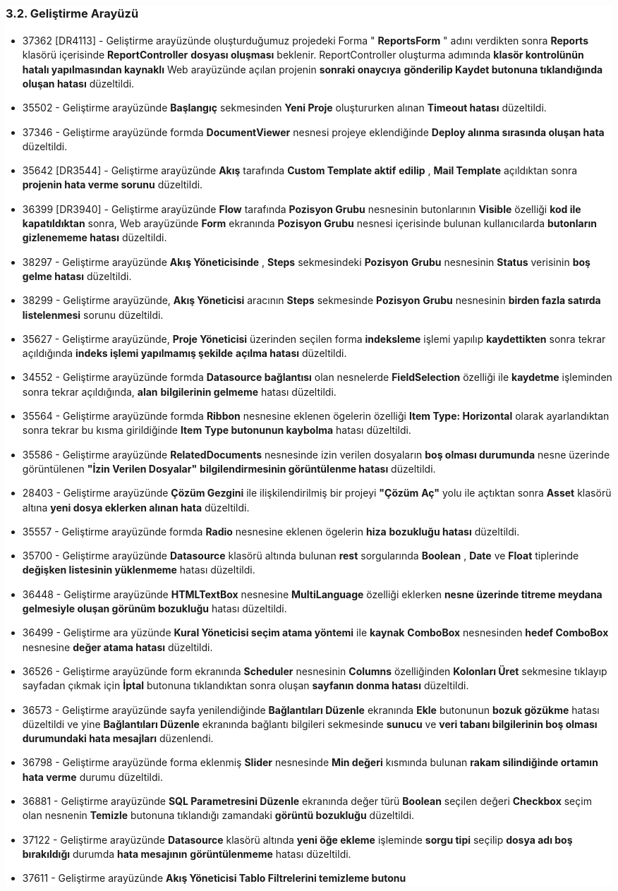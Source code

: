 
### 3.2. Geliştirme Arayüzü

- 37362 [DR4113] - Geliştirme arayüzünde oluşturduğumuz projedeki Forma
    " **ReportsForm** " adını verdikten sonra **Reports** klasörü içerisinde **ReportController**
    **dosyası oluşması** beklenir. ReportController oluşturma adımında **klasör kontrolünün**
    **hatalı yapılmasından kaynaklı** Web arayüzünde açılan projenin **sonraki onaycıya**
    **gönderilip Kaydet butonuna tıklandığında oluşan hatası** düzeltildi.
- 35502 - Geliştirme arayüzünde **Başlangıç** sekmesinden **Yeni Proje** oluştururken
    alınan **Timeout hatası** düzeltildi.
- 37346 - Geliştirme arayüzünde formda **DocumentViewer** nesnesi projeye
    eklendiğinde **Deploy alınma sırasında oluşan hata** düzeltildi.
- 35642 [DR3544] - Geliştirme arayüzünde **Akış** tarafında **Custom Template aktif**
    **edilip** , **Mail Template** açıldıktan sonra **projenin hata verme sorunu** düzeltildi.
- 36399 [DR3940] - Geliştirme arayüzünde **Flow** tarafında **Pozisyon Grubu** nesnesinin
    butonlarının **Visible** özelliği **kod ile kapatıldıktan** sonra, Web arayüzünde **Form**
    ekranında **Pozisyon Grubu** nesnesi içerisinde bulunan kullanıcılarda **butonların**
    **gizlenememe hatası** düzeltildi.
- 38297 - Geliştirme arayüzünde **Akış Yöneticisinde** , **Steps** sekmesindeki **Pozisyon**
    **Grubu** nesnesinin **Status** verisinin **boş gelme hatası** düzeltildi.
- 38299 - Geliştirme arayüzünde, **Akış Yöneticisi** aracının **Steps** sekmesinde **Pozisyon**
    **Grubu** nesnesinin **birden fazla satırda listelenmesi** sorunu düzeltildi.
- 35627 - Geliştirme arayüzünde, **Proje Yöneticisi** üzerinden seçilen forma **indeksleme**
    işlemi yapılıp **kaydettikten** sonra tekrar açıldığında **indeks işlemi yapılmamış şekilde**
    **açılma hatası** düzeltildi.
- 34552 - Geliştirme arayüzünde formda **Datasource bağlantısı** olan nesnelerde
    **FieldSelection** özelliği ile **kaydetme** işleminden sonra tekrar açıldığında, **alan**
    **bilgilerinin gelmeme** hatası düzeltildi.
- 35564 - Geliştirme arayüzünde formda **Ribbon** nesnesine eklenen ögelerin özelliği
    **Item Type: Horizontal** olarak ayarlandıktan sonra tekrar bu kısma girildiğinde **Item**
    **Type butonunun kaybolma** hatası düzeltildi.
- 35586 - Geliştirme arayüzünde **RelatedDocuments** nesnesinde izin verilen dosyaların
    **boş olması durumunda** nesne üzerinde görüntülenen **"İzin Verilen Dosyalar"**
    **bilgilendirmesinin görüntülenme hatası** düzeltildi.
- 28403 - Geliştirme arayüzünde **Çözüm Gezgini** ile ilişkilendirilmiş bir projeyi **"Çözüm**
    **Aç"** yolu ile açtıktan sonra **Asset** klasörü altına **yeni dosya eklerken alınan hata**
    düzeltildi.
- 35557 - Geliştirme arayüzünde formda **Radio** nesnesine eklenen ögelerin **hiza**
    **bozukluğu hatası** düzeltildi.
- 35700 - Geliştirme arayüzünde **Datasource** klasörü altında bulunan **rest** sorgularında
    **Boolean** , **Date** ve **Float** tiplerinde **değişken listesinin yüklenmeme** hatası düzeltildi.


- 36448 - Geliştirme arayüzünde **HTMLTextBox** nesnesine **MultiLanguage** özelliği
    eklerken **nesne üzerinde titreme meydana gelmesiyle oluşan görünüm bozukluğu**
    hatası düzeltildi.
- 36499 - Geliştirme ara yüzünde **Kural Yöneticisi seçim atama yöntemi** ile **kaynak**
    **ComboBox** nesnesinden **hedef ComboBox** nesnesine **değer atama hatası** düzeltildi.
- 36526 - Geliştirme arayüzünde form ekranında **Scheduler** nesnesinin **Columns**
    özelliğinden **Kolonları Üret** sekmesine tıklayıp sayfadan çıkmak için **İptal** butonuna
    tıklandıktan sonra oluşan **sayfanın donma hatası** düzeltildi.
- 36573 - Geliştirme arayüzünde sayfa yenilendiğinde **Bağlantıları Düzenle** ekranında
    **Ekle** butonunun **bozuk gözükme** hatası düzeltildi ve yine **Bağlantıları Düzenle**
    ekranında bağlantı bilgileri sekmesinde **sunucu** ve **veri tabanı bilgilerinin boş olması**
    **durumundaki hata mesajları** düzenlendi.
- 36798 - Geliştirme arayüzünde forma eklenmiş **Slider** nesnesinde **Min değeri**
    kısmında bulunan **rakam silindiğinde ortamın hata verme** durumu düzeltildi.
- 36881 - Geliştirme arayüzünde **SQL Parametresini Düzenle** ekranında değer türü
    **Boolean** seçilen değeri **Checkbox** seçim olan nesnenin **Temizle** butonuna tıklandığı
    zamandaki **görüntü bozukluğu** düzeltildi.
- 37122 - Geliştirme arayüzünde **Datasource** klasörü altında **yeni öğe ekleme**
    işleminde **sorgu tipi** seçilip **dosya adı boş bırakıldığı** durumda **hata mesajının**
    **görüntülenmeme** hatası düzeltildi.
- 37611 - Geliştirme arayüzünde **Akış Yöneticisi Tablo Filtrelerini temizleme butonu**